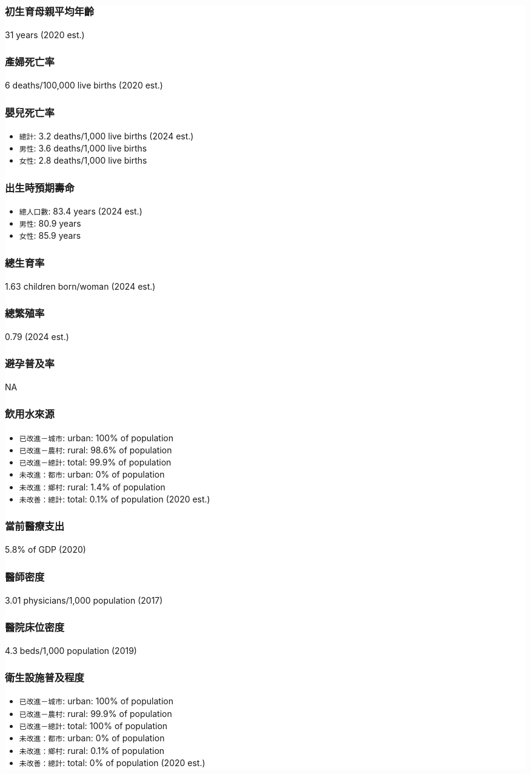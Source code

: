 ### 初生育母親平均年齡
31 years (2020 est.)

### 產婦死亡率
6 deaths/100,000 live births (2020 est.)

### 嬰兒死亡率
- `總計`: 3.2 deaths/1,000 live births (2024 est.)
- `男性`: 3.6 deaths/1,000 live births
- `女性`: 2.8 deaths/1,000 live births

### 出生時預期壽命
- `總人口數`: 83.4 years (2024 est.)
- `男性`: 80.9 years
- `女性`: 85.9 years

### 總生育率
1.63 children born/woman (2024 est.)

### 總繁殖率
0.79 (2024 est.)

### 避孕普及率
NA

### 飲用水來源
- `已改進－城市`: urban: 100% of population
- `已改進－農村`: rural: 98.6% of population
- `已改進－總計`: total: 99.9% of population
- `未改進：都市`: urban: 0% of population
- `未改進：鄉村`: rural: 1.4% of population
- `未改善：總計`: total: 0.1% of population (2020 est.)

### 當前醫療支出
5.8% of GDP (2020)

### 醫師密度
3.01 physicians/1,000 population (2017)

### 醫院床位密度
4.3 beds/1,000 population (2019)

### 衛生設施普及程度
- `已改進－城市`: urban: 100% of population
- `已改進－農村`: rural: 99.9% of population
- `已改進－總計`: total: 100% of population
- `未改進：都市`: urban: 0% of population
- `未改進：鄉村`: rural: 0.1% of population
- `未改善：總計`: total: 0% of population (2020 est.)
